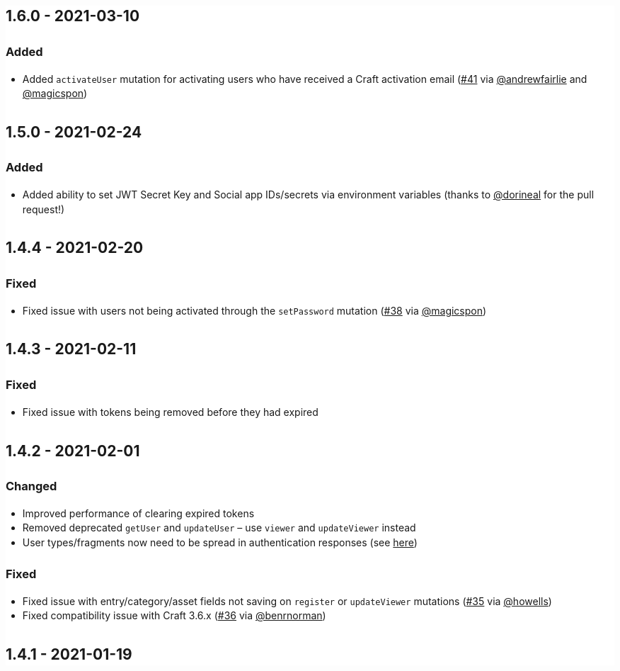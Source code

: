 ## 1.6.0 - 2021-03-10

### Added

- Added `activateUser` mutation for activating users who have received a Craft activation email ([#41](https://github.com/jamesedmonston/graphql-authentication/issues/41) via [@andrewfairlie](https://github.com/andrewfairlie) and [@magicspon](https://github.com/magicspon))

## 1.5.0 - 2021-02-24

### Added

- Added ability to set JWT Secret Key and Social app IDs/secrets via environment variables (thanks to [@dorineal](https://github.com/dorineal) for the pull request!)

## 1.4.4 - 2021-02-20

### Fixed

- Fixed issue with users not being activated through the `setPassword` mutation ([#38](https://github.com/jamesedmonston/graphql-authentication/issues/38) via [@magicspon](https://github.com/magicspon))

## 1.4.3 - 2021-02-11

### Fixed

- Fixed issue with tokens being removed before they had expired

## 1.4.2 - 2021-02-01

### Changed

- Improved performance of clearing expired tokens
- Removed deprecated `getUser` and `updateUser` – use `viewer` and `updateViewer` instead
- User types/fragments now need to be spread in authentication responses (see [here](https://github.com/jamesedmonston/graphql-authentication/issues/35#issuecomment-768528135))

### Fixed

- Fixed issue with entry/category/asset fields not saving on `register` or `updateViewer` mutations ([#35](https://github.com/jamesedmonston/graphql-authentication/issues/35) via [@howells](https://github.com/howells))
- Fixed compatibility issue with Craft 3.6.x ([#36](https://github.com/jamesedmonston/graphql-authentication/issues/36) via [@benrnorman](https://github.com/benrnorman))

## 1.4.1 - 2021-01-19
